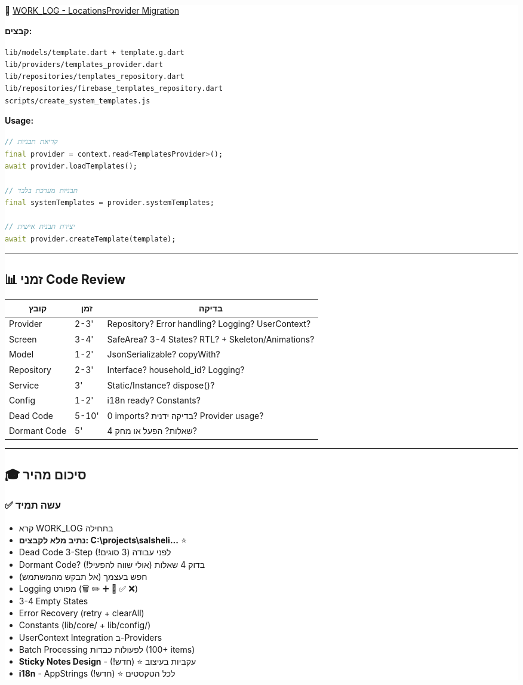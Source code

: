 📖 [WORK_LOG - LocationsProvider Migration](WORK_LOG.md)

**קבצים:**

```
lib/models/template.dart + template.g.dart
lib/providers/templates_provider.dart
lib/repositories/templates_repository.dart
lib/repositories/firebase_templates_repository.dart
scripts/create_system_templates.js
```

**Usage:**

```dart
// קריאת תבניות
final provider = context.read<TemplatesProvider>();
await provider.loadTemplates();

// תבניות מערכת בלבד
final systemTemplates = provider.systemTemplates;

// יצירת תבנית אישית
await provider.createTemplate(template);
```

---

## 📊 זמני Code Review

| קובץ         | זמן   | בדיקה                                             |
| ------------ | ----- | ------------------------------------------------- |
| Provider     | 2-3'  | Repository? Error handling? Logging? UserContext? |
| Screen       | 3-4'  | SafeArea? 3-4 States? RTL? + Skeleton/Animations? |
| Model        | 1-2'  | JsonSerializable? copyWith?                       |
| Repository   | 2-3'  | Interface? household_id? Logging?                 |
| Service      | 3'    | Static/Instance? dispose()?                       |
| Config       | 1-2'  | i18n ready? Constants?                            |
| Dead Code    | 5-10' | 0 imports? בדיקה ידנית? Provider usage?           |
| Dormant Code | 5'    | 4 שאלות? הפעל או מחק?                             |

---

## 🎓 סיכום מהיר

### ✅ עשה תמיד

- קרא WORK_LOG בתחילה
- **נתיב מלא לקבצים: C:\projects\salsheli\...** ⭐
- Dead Code 3-Step לפני עבודה (3 סוגים!)
- Dormant Code? בדוק 4 שאלות (אולי שווה להפעיל!)
- חפש בעצמך (אל תבקש מהמשתמש)
- Logging מפורט (🗑️ ✏️ ➕ 🔄 ✅ ❌)
- 3-4 Empty States
- Error Recovery (retry + clearAll)
- Constants (lib/core/ + lib/config/)
- UserContext Integration ב-Providers
- Batch Processing לפעולות כבדות (100+ items)
- **Sticky Notes Design** - עקביות בעיצוב ⭐ (חדש!)
- **i18n** - AppStrings לכל הטקסטים ⭐ (חדש!)
